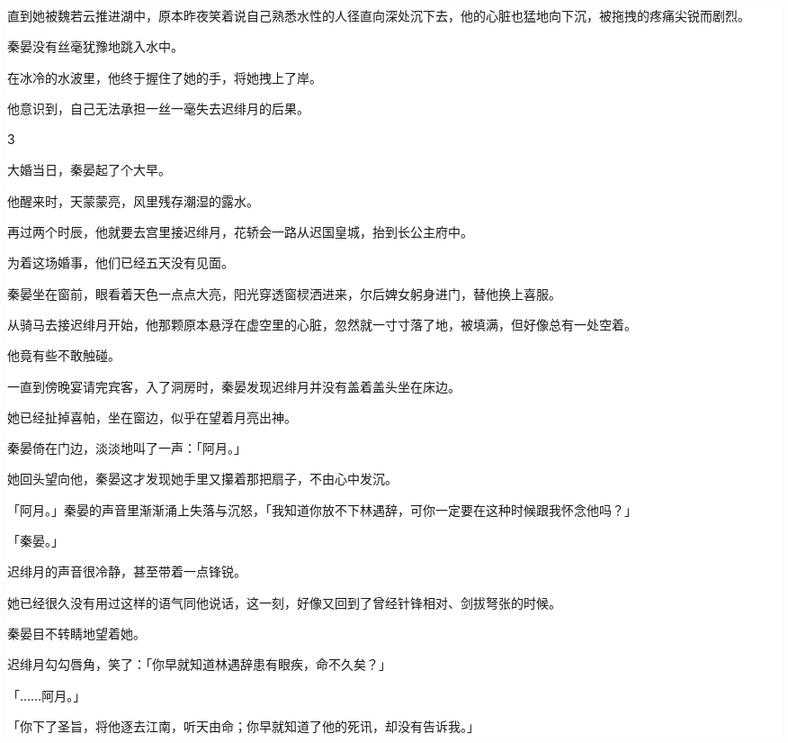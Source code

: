 
直到她被魏若云推进湖中，原本昨夜笑着说自己熟悉水性的人径直向深处沉下去，他的心脏也猛地向下沉，被拖拽的疼痛尖锐而剧烈。


秦晏没有丝毫犹豫地跳入水中。


在冰冷的水波里，他终于握住了她的手，将她拽上了岸。


他意识到，自己无法承担一丝一毫失去迟绯月的后果。


3


大婚当日，秦晏起了个大早。


他醒来时，天蒙蒙亮，风里残存潮湿的露水。


再过两个时辰，他就要去宫里接迟绯月，花轿会一路从迟国皇城，抬到长公主府中。


为着这场婚事，他们已经五天没有见面。


秦晏坐在窗前，眼看着天色一点点大亮，阳光穿透窗棂洒进来，尔后婢女躬身进门，替他换上喜服。


从骑马去接迟绯月开始，他那颗原本悬浮在虚空里的心脏，忽然就一寸寸落了地，被填满，但好像总有一处空着。


他竟有些不敢触碰。


一直到傍晚宴请完宾客，入了洞房时，秦晏发现迟绯月并没有盖着盖头坐在床边。


她已经扯掉喜帕，坐在窗边，似乎在望着月亮出神。


秦晏倚在门边，淡淡地叫了一声：「阿月。」


她回头望向他，秦晏这才发现她手里又攥着那把扇子，不由心中发沉。


「阿月。」秦晏的声音里渐渐涌上失落与沉怒，「我知道你放不下林遇辞，可你一定要在这种时候跟我怀念他吗？」


「秦晏。」


迟绯月的声音很冷静，甚至带着一点锋锐。


她已经很久没有用过这样的语气同他说话，这一刻，好像又回到了曾经针锋相对、剑拔弩张的时候。


秦晏目不转睛地望着她。


迟绯月勾勾唇角，笑了：「你早就知道林遇辞患有眼疾，命不久矣？」


「……阿月。」


「你下了圣旨，将他逐去江南，听天由命；你早就知道了他的死讯，却没有告诉我。」


